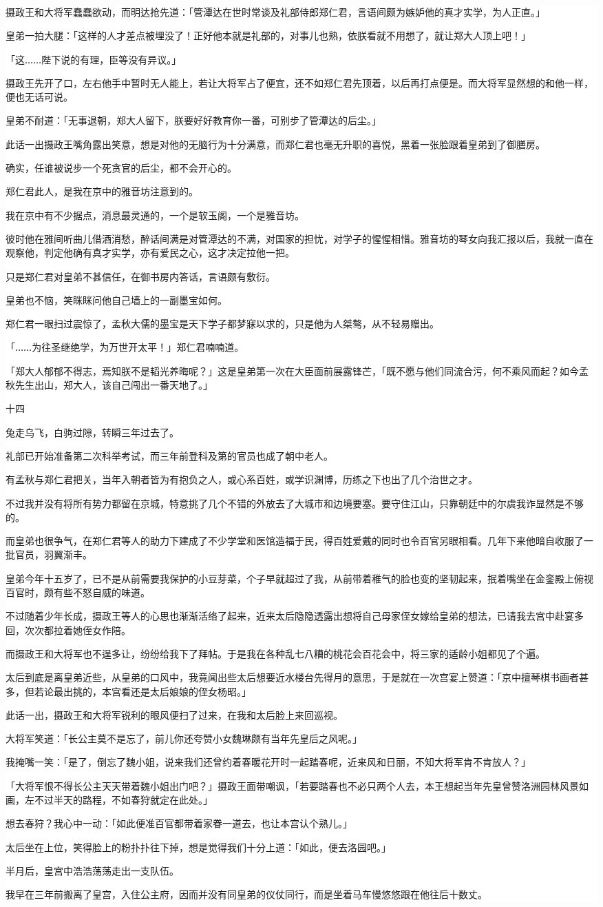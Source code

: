 摄政王和大将军蠢蠢欲动，而明达抢先道：「管潭达在世时常谈及礼部侍郎郑仁君，言语间颇为嫉妒他的真才实学，为人正直。」

皇弟一拍大腿：「这样的人才差点被埋没了！正好他本就是礼部的，对事儿也熟，依朕看就不用想了，就让郑大人顶上吧！」

「这……陛下说的有理，臣等没有异议。」

摄政王先开了口，左右他手中暂时无人能上，若让大将军占了便宜，还不如郑仁君先顶着，以后再打点便是。而大将军显然想的和他一样，便也无话可说。

皇弟不耐道：「无事退朝，郑大人留下，朕要好好教育你一番，可别步了管潭达的后尘。」

此话一出摄政王嘴角露出笑意，想是对他的无脑行为十分满意，而郑仁君也毫无升职的喜悦，黑着一张脸跟着皇弟到了御膳房。

确实，任谁被说步一个死贪官的后尘，都不会开心的。

郑仁君此人，是我在京中的雅音坊注意到的。

我在京中有不少据点，消息最灵通的，一个是软玉阁，一个是雅音坊。

彼时他在雅间听曲儿借酒消愁，醉话间满是对管潭达的不满，对国家的担忧，对学子的惺惺相惜。雅音坊的琴女向我汇报以后，我就一直在观察他，判定他确有真才实学，亦有爱民之心，这才决定拉他一把。

只是郑仁君对皇弟不甚信任，在御书房内答话，言语颇有敷衍。

皇弟也不恼，笑眯眯问他自己墙上的一副墨宝如何。

郑仁君一眼扫过震惊了，孟秋大儒的墨宝是天下学子都梦寐以求的，只是他为人桀骜，从不轻易赠出。

「……为往圣继绝学，为万世开太平！」郑仁君喃喃道。

「郑大人郁郁不得志，焉知朕不是韬光养晦呢？」这是皇弟第一次在大臣面前展露锋芒，「既不愿与他们同流合污，何不乘风而起？如今孟秋先生出山，郑大人，该自己闯出一番天地了。」

十四

兔走乌飞，白驹过隙，转瞬三年过去了。

礼部已开始准备第二次科举考试，而三年前登科及第的官员也成了朝中老人。

有孟秋与郑仁君把关，当年入朝者皆为有抱负之人，或心系百姓，或学识渊博，历练之下也出了几个治世之才。

不过我并没有将所有势力都留在京城，特意挑了几个不错的外放去了大城市和边境要塞。要守住江山，只靠朝廷中的尔虞我诈显然是不够的。

而皇弟也很争气，在郑仁君等人的助力下建成了不少学堂和医馆造福于民，得百姓爱戴的同时也令百官另眼相看。几年下来他暗自收服了一批官员，羽翼渐丰。

皇弟今年十五岁了，已不是从前需要我保护的小豆芽菜，个子早就超过了我，从前带着稚气的脸也变的坚韧起来，抿着嘴坐在金銮殿上俯视百官时，颇有些不怒自威的味道。

不过随着少年长成，摄政王等人的心思也渐渐活络了起来，近来太后隐隐透露出想将自己母家侄女嫁给皇弟的想法，已请我去宫中赴宴多回，次次都拉着她侄女作陪。

而摄政王和大将军也不逞多让，纷纷给我下了拜帖。于是我在各种乱七八糟的桃花会百花会中，将三家的适龄小姐都见了个遍。

太后到底是离皇弟近些，从皇弟的口风中，我竟闻出些太后想要近水楼台先得月的意思，于是就在一次宫宴上赞道：「京中擅琴棋书画者甚多，但若论最出挑的，本宫看还是太后娘娘的侄女杨昭。」

此话一出，摄政王和大将军锐利的眼风便扫了过来，在我和太后脸上来回巡视。

大将军笑道：「长公主莫不是忘了，前儿你还夸赞小女魏琳颇有当年先皇后之风呢。」

我掩嘴一笑：「是了，倒忘了魏小姐，说来我们还曾约着春暖花开时一起踏春呢，近来风和日丽，不知大将军肯不肯放人？」

「大将军恨不得长公主天天带着魏小姐出门吧？」摄政王面带嘲讽，「若要踏春也不必只两个人去，本王想起当年先皇曾赞洛洲园林风景如画，左不过半天的路程，不如春狩就定在此处。」

想去春狩？我心中一动：「如此便准百官都带着家眷一道去，也让本宫认个熟儿。」

太后坐在上位，笑得脸上的粉扑扑往下掉，想是觉得我们十分上道：「如此，便去洛园吧。」

半月后，皇宫中浩浩荡荡走出一支队伍。

我早在三年前搬离了皇宫，入住公主府，因而并没有同皇弟的仪仗同行，而是坐着马车慢悠悠跟在他往后十数丈。
